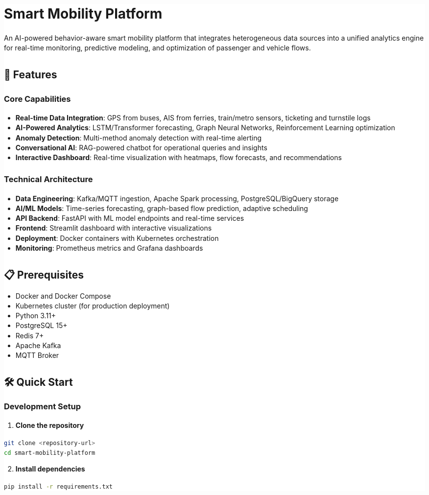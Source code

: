 # Smart Mobility Platform

An AI-powered behavior-aware smart mobility platform that integrates heterogeneous data sources into a unified analytics engine for real-time monitoring, predictive modeling, and optimization of passenger and vehicle flows.

## 🚀 Features

### Core Capabilities
- **Real-time Data Integration**: GPS from buses, AIS from ferries, train/metro sensors, ticketing and turnstile logs
- **AI-Powered Analytics**: LSTM/Transformer forecasting, Graph Neural Networks, Reinforcement Learning optimization
- **Anomaly Detection**: Multi-method anomaly detection with real-time alerting
- **Conversational AI**: RAG-powered chatbot for operational queries and insights
- **Interactive Dashboard**: Real-time visualization with heatmaps, flow forecasts, and recommendations

### Technical Architecture
- **Data Engineering**: Kafka/MQTT ingestion, Apache Spark processing, PostgreSQL/BigQuery storage
- **AI/ML Models**: Time-series forecasting, graph-based flow prediction, adaptive scheduling
- **API Backend**: FastAPI with ML model endpoints and real-time services
- **Frontend**: Streamlit dashboard with interactive visualizations
- **Deployment**: Docker containers with Kubernetes orchestration
- **Monitoring**: Prometheus metrics and Grafana dashboards

## 📋 Prerequisites

- Docker and Docker Compose
- Kubernetes cluster (for production deployment)
- Python 3.11+
- PostgreSQL 15+
- Redis 7+
- Apache Kafka
- MQTT Broker

## 🛠️ Quick Start

### Development Setup

1. **Clone the repository**
```bash
git clone <repository-url>
cd smart-mobility-platform
```

2. **Install dependencies**
```bash
pip install -r requirements.txt
```
